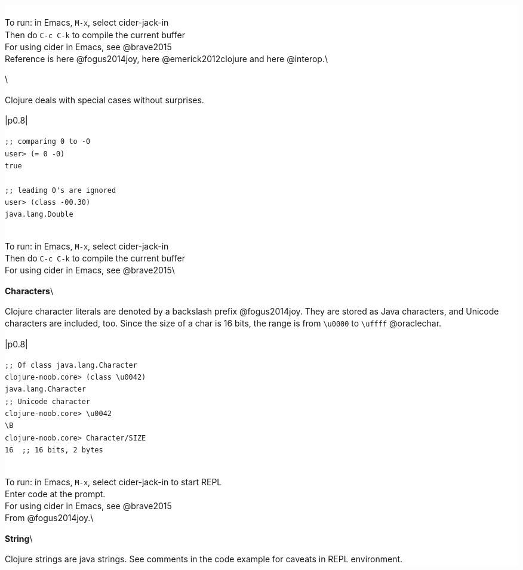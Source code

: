 \
To run: in Emacs, `M-x`, select cider-jack-in\
Then do `C-c C-k` to compile the current buffer\
For using cider in Emacs, see @brave2015\
Reference is here @fogus2014joy, here @emerick2012clojure and here
@interop.\

\

Clojure deals with special cases without surprises.

<span>|p<span>0.8</span>|</span>

``` {.clj}
;; comparing 0 to -0
user> (= 0 -0)
true

;; leading 0's are ignored
user> (class -00.30)
java.lang.Double
```

\
To run: in Emacs, `M-x`, select cider-jack-in\
Then do `C-c C-k` to compile the current buffer\
For using cider in Emacs, see @brave2015\

**Characters**\

Clojure character literals are denoted by a backslash prefix
@fogus2014joy. They are stored as Java characters, and Unicode
characters are included, too. Since the size of a char is 16 bits, the
range is from `\u0000` to `\uffff` @oraclechar.

<span>|p<span>0.8</span>|</span>

``` {.clj}
;; Of class java.lang.Character
clojure-noob.core> (class \u0042)
java.lang.Character
;; Unicode character
clojure-noob.core> \u0042
\B
clojure-noob.core> Character/SIZE
16  ;; 16 bits, 2 bytes
```

\
To run: in Emacs, `M-x`, select cider-jack-in to start REPL\
Enter code at the prompt.\
For using cider in Emacs, see @brave2015\
From @fogus2014joy.\

**String**\

Clojure strings are java strings. See comments in the code example for
caveats in REPL environment.
